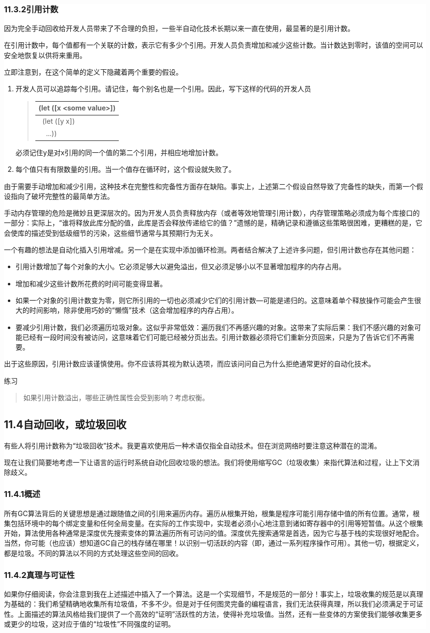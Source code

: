 ### 11.3.2引用计数

因为完全手动回收给开发人员带来了不合理的负担，一些半自动化技术长期以来一直在使用，最显著的是引用计数。

在引用计数中，每个值都有一个关联的计数，表示它有多少个引用。开发人员负责增加和减少这些计数。当计数达到零时，该值的空间可以安全地恢复以供将来重用。

立即注意到，在这个简单的定义下隐藏着两个重要的假设。

1.  开发人员可以追踪每个引用。请记住，每个别名也是一个引用。因此，写下这样的代码的开发人员

    > | (let ([x <some value>]) |
    > | --- |
    > |   (let ([y x]) |
    > |     ...)) |

    必须记住y是对x引用的同一个值的第二个引用，并相应地增加计数。

1.  每个值只有有限数量的引用。当一个值存在循环时，这个假设就失败了。

由于需要手动增加和减少引用，这种技术在完整性和完备性方面存在缺陷。事实上，上述第二个假设自然导致了完备性的缺失，而第一个假设指向了破坏完整性的最简单方法。

手动内存管理的危险是微妙且更深层次的。因为开发人员负责释放内存（或者等效地管理引用计数），内存管理策略必须成为每个库接口的一部分：实际上，“谁将释放此库分配的值，此库是否会释放传递给它的值？”遗憾的是，精确记录和遵循这些策略很困难，更糟糕的是，它会使库的描述受到低级细节的污染，这些细节通常与其预期行为无关。

一个有趣的想法是自动化插入引用增减。另一个是在实现中添加循环检测。两者结合解决了上述许多问题，但引用计数也存在其他问题：

+   引用计数增加了每个对象的大小。它必须足够大以避免溢出，但又必须足够小以不显著增加程序的内存占用。

+   增加和减少这些计数所花费的时间可能变得显著。

+   如果一个对象的引用计数变为零，则它所引用的一切也必须减少它们的引用计数—<wbr>可能是递归的。这意味着单个释放操作可能会产生很大的时间影响，除非使用巧妙的“懒惰”技术（这会增加程序的内存占用）。

+   要减少引用计数，我们必须遍历垃圾对象。这似乎非常低效：遍历我们不再感兴趣的对象。这带来了实际后果：我们不感兴趣的对象可能已经有一段时间没有被访问，这意味着它们可能已经被分页出去。引用计数器必须将它们重新分页回来，只是为了告诉它们不再需要。

出于这些原因，引用计数应该谨慎使用。你不应该将其视为默认选项，而应该问问自己为什么拒绝通常更好的自动化技术。

练习

> 如果引用计数溢出，哪些正确性属性会受到影响？考虑权衡。

## 11.4自动回收，或垃圾回收

有些人将引用计数称为“垃圾回收”技术。我更喜欢使用后一种术语仅指全自动技术。但在浏览网络时要注意这种潜在的混淆。

现在让我们简要地考虑一下让语言的运行时系统自动化回收垃圾的想法。我们将使用缩写GC（垃圾收集）来指代算法和过程，让上下文消除歧义。

### 11.4.1概述

所有GC算法背后的关键思想是通过跟随值之间的引用来遍历内存。遍历从根集开始，根集是程序可能引用存储中值的所有位置。通常，根集包括环境中的每个绑定变量和任何全局变量。在实际的工作实现中，实现者必须小心地注意到诸如寄存器中的引用等短暂值。从这个根集开始，算法使用各种通常是深度优先搜索变体的算法遍历所有可访问的值。深度优先搜索通常是首选，因为它与基于栈的实现很好地配合。当然，你可能（也应该）想知道GC自己的栈存储在哪里！以识别一切活跃的内容（即，通过一系列程序操作可用）。其他一切，根据定义，都是垃圾。不同的算法以不同的方式处理这些空间的回收。

### 11.4.2真理与可证性

如果你仔细阅读，你会注意到我在上述描述中插入了一个算法。这是一个实现细节，不是规范的一部分！事实上，垃圾收集的规范是以真理为基础的：我们希望精确地收集所有垃圾值，不多不少。但是对于任何图灵完备的编程语言，我们无法获得真理，所以我们必须满足于可证性。上面描述的算法风格给我们提供了一个高效的“证明”活跃性的方法，使得补充垃圾值。当然，还有一些变体的方案使我们能够收集更多或更少的垃圾，这对应于值的“垃圾性”不同强度的证明。
